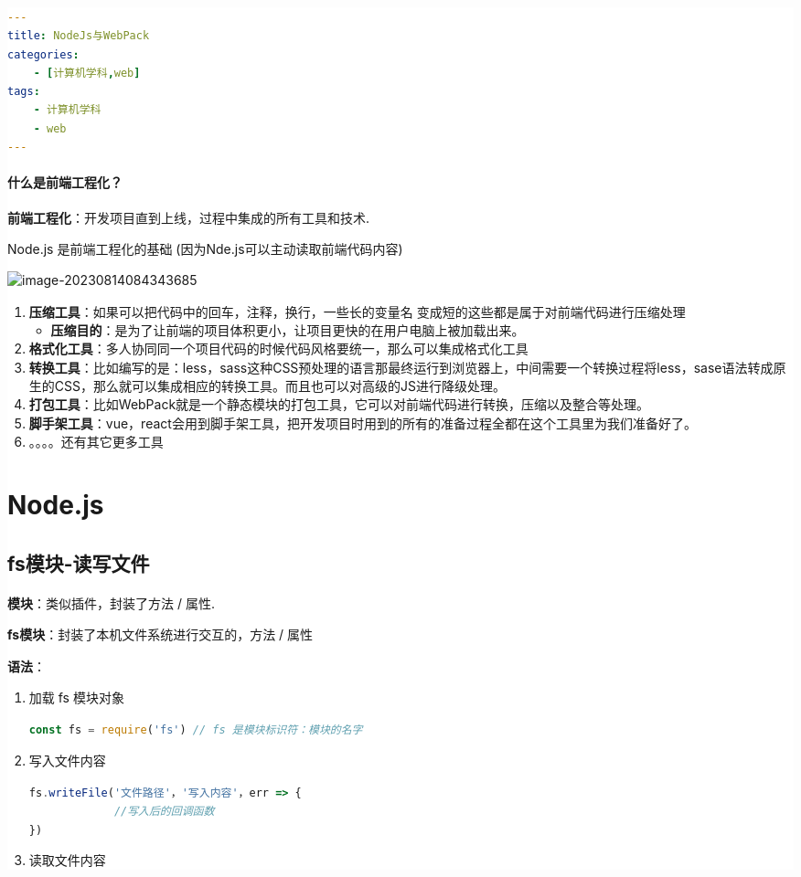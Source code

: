```yaml
---
title: NodeJs与WebPack
categories:
    - [计算机学科,web]
tags:
    - 计算机学科
    - web
---
```


#### 什么是前端工程化？

**前端工程化**：开发项目直到上线，过程中集成的所有<font title=red>工具和技术</font>.

Node.js 是前端工程化的基础 (因为Nde.js可以主动读取前端代码内容)

![image-20230814084343685](https://raw.githubusercontent.com/PigPigLetsGo/imeages/master/202308141436216.png)

1.  **压缩工具**：如果可以把代码中的回车，注释，换行，一些长的变量名 变成短的这些都是属于对前端代码进行压缩处理
    -  **压缩目的**：是为了让前端的项目体积更小，让项目更快的在用户电脑上被加载出来。
2.  **格式化工具**：多人协同同一个项目代码的时候代码风格要统一，那么可以集成格式化工具
3.  **转换工具**：比如编写的是：less，sass这种CSS预处理的语言那最终运行到浏览器上，中间需要一个转换过程将less，sase语法转成原生的CSS，那么就可以集成相应的转换工具。而且也可以对高级的JS进行降级处理。
4.  **打包工具**：比如WebPack就是一个静态模块的打包工具，它可以对前端代码进行转换，压缩以及整合等处理。
5.  **脚手架工具**：vue，react会用到脚手架工具，把开发项目时用到的所有的准备过程全都在这个工具里为我们准备好了。
6.  。。。。还有其它更多工具

# Node.js

## fs模块-读写文件

**模块**：类似插件，封装了<font title=red>方法 / 属性</font>.

**fs模块**：封装了本机文件系统进行交互的，方法 / 属性

**语法**：

1.  <font title=red>加载</font> fs 模块对象

    ```js
    const fs = require('fs') // fs 是模块标识符：模块的名字
    ```

2.  <font title=red>写入</font>文件内容

    ```js
    fs.writeFile('文件路径'，'写入内容'，err => {
                 //写入后的回调函数
    })
    ```

3.  <font title=red>读取</font>文件内容
